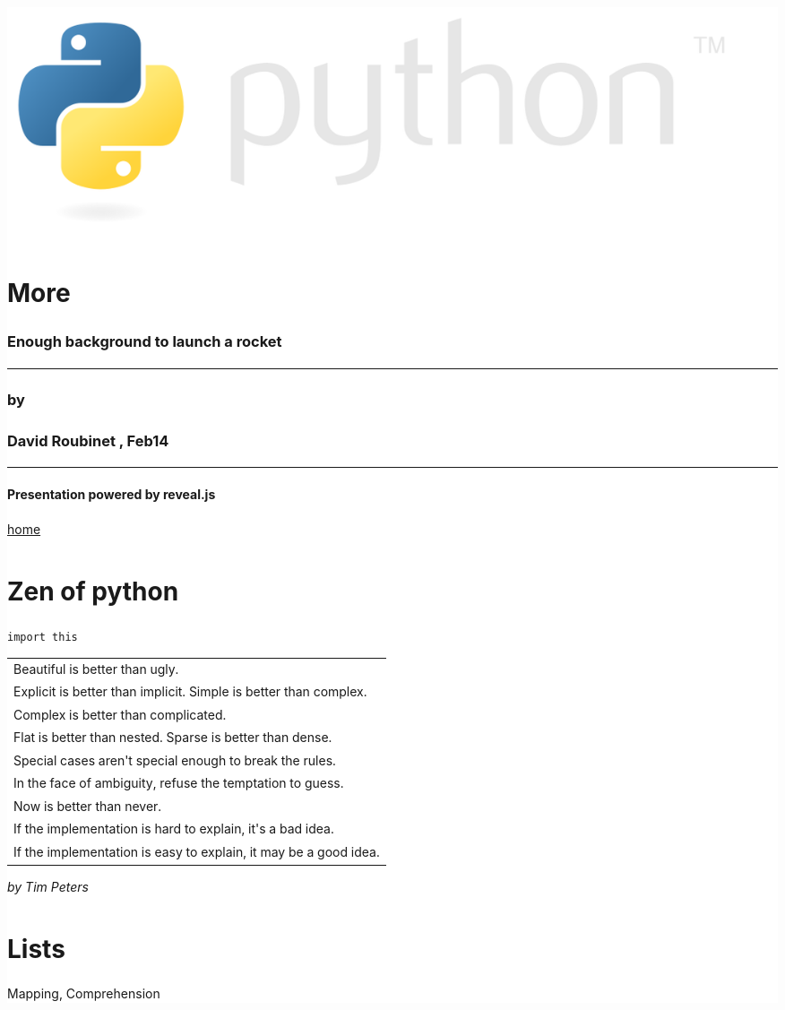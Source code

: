 ![logo](./img/python-logo-generic.svg) 
# More
### Enough background to launch a rocket
----
### by
### David Roubinet , Feb14  

----
#### Presentation powered by reveal.js  
[home](..)
>>
# Zen of python
`import this` 

||
|----------------------|
|Beautiful is better than ugly. |
|Explicit is better than implicit. Simple is better than complex. |
|Complex is better than complicated. |
|Flat is better than nested. Sparse is better than dense. |
|Special cases aren't special enough to break the rules. |
|In the face of ambiguity, refuse the temptation to guess. |
|Now is better than never. |
|If the implementation is hard to explain, it's a bad idea. |
|If the implementation is easy to explain, it may be a good idea. |

*by Tim Peters*
>>
# Lists
Mapping, Comprehension
